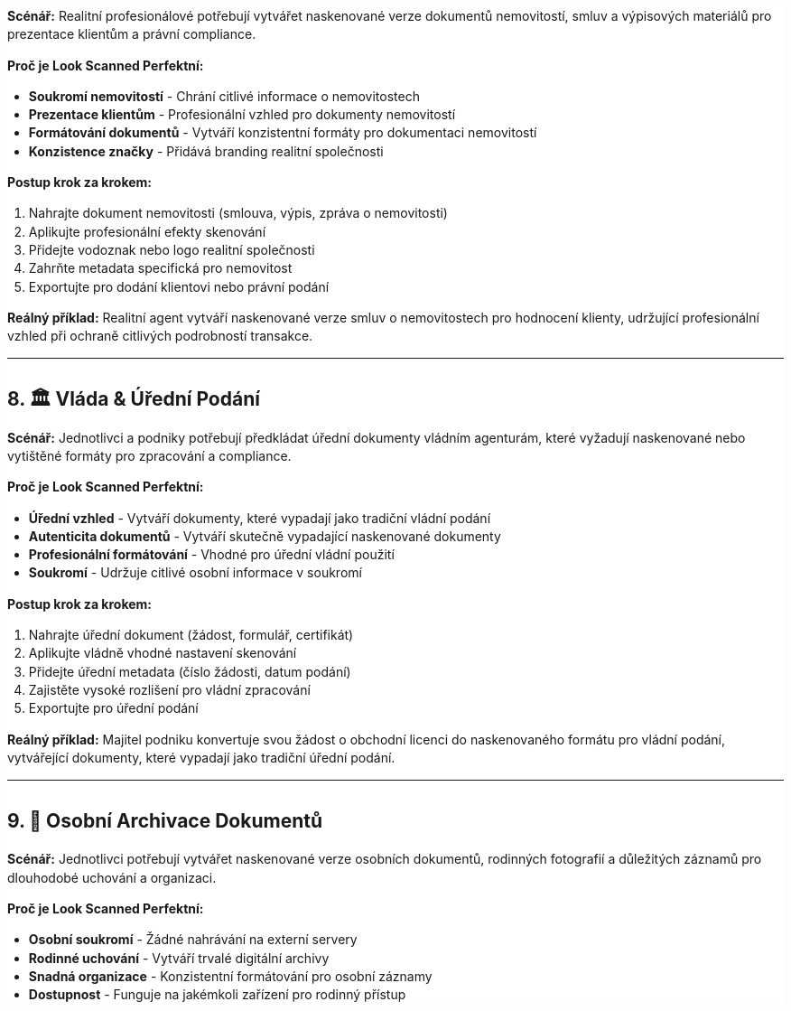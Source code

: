 **Scénář:** Realitní profesionálové potřebují vytvářet naskenované verze dokumentů nemovitostí, smluv a výpisových materiálů pro prezentace klientům a právní compliance.

**Proč je Look Scanned Perfektní:**
- **Soukromí nemovitostí** - Chrání citlivé informace o nemovitostech
- **Prezentace klientům** - Profesionální vzhled pro dokumenty nemovitostí
- **Formátování dokumentů** - Vytváří konzistentní formáty pro dokumentaci nemovitostí
- **Konzistence značky** - Přidává branding realitní společnosti

**Postup krok za krokem:**
1. Nahrajte dokument nemovitosti (smlouva, výpis, zpráva o nemovitosti)
2. Aplikujte profesionální efekty skenování
3. Přidejte vodoznak nebo logo realitní společnosti
4. Zahrňte metadata specifická pro nemovitost
5. Exportujte pro dodání klientovi nebo právní podání

**Reálný příklad:** Realitní agent vytváří naskenované verze smluv o nemovitostech pro hodnocení klienty, udržující profesionální vzhled při ochraně citlivých podrobností transakce.

---

## 8. 🏛️ Vláda & Úřední Podání

**Scénář:** Jednotlivci a podniky potřebují předkládat úřední dokumenty vládním agenturám, které vyžadují naskenované nebo vytištěné formáty pro zpracování a compliance.

**Proč je Look Scanned Perfektní:**
- **Úřední vzhled** - Vytváří dokumenty, které vypadají jako tradiční vládní podání
- **Autenticita dokumentů** - Vytváří skutečně vypadající naskenované dokumenty
- **Profesionální formátování** - Vhodné pro úřední vládní použití
- **Soukromí** - Udržuje citlivé osobní informace v soukromí

**Postup krok za krokem:**
1. Nahrajte úřední dokument (žádost, formulář, certifikát)
2. Aplikujte vládně vhodné nastavení skenování
3. Přidejte úřední metadata (číslo žádosti, datum podání)
4. Zajistěte vysoké rozlišení pro vládní zpracování
5. Exportujte pro úřední podání

**Reálný příklad:** Majitel podniku konvertuje svou žádost o obchodní licenci do naskenovaného formátu pro vládní podání, vytvářející dokumenty, které vypadají jako tradiční úřední podání.

---

## 9. 📸 Osobní Archivace Dokumentů

**Scénář:** Jednotlivci potřebují vytvářet naskenované verze osobních dokumentů, rodinných fotografií a důležitých záznamů pro dlouhodobé uchování a organizaci.

**Proč je Look Scanned Perfektní:**
- **Osobní soukromí** - Žádné nahrávání na externí servery
- **Rodinné uchování** - Vytváří trvalé digitální archivy
- **Snadná organizace** - Konzistentní formátování pro osobní záznamy
- **Dostupnost** - Funguje na jakémkoli zařízení pro rodinný přístup
